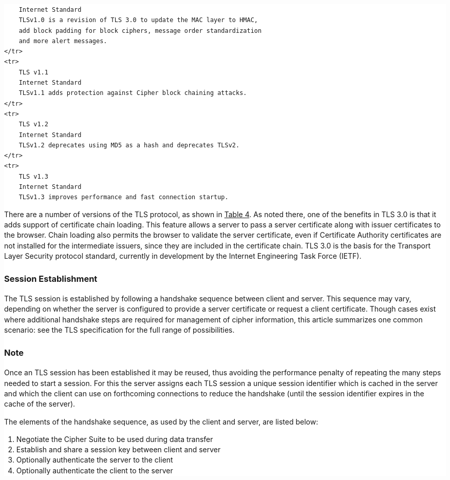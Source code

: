         Internet Standard
        TLSv1.0 is a revision of TLS 3.0 to update the MAC layer to HMAC,
        add block padding for block ciphers, message order standardization
        and more alert messages.
    </tr>
    <tr>
        TLS v1.1
        Internet Standard
        TLSv1.1 adds protection against Cipher block chaining attacks.
    </tr>
    <tr>
        TLS v1.2
        Internet Standard
        TLSv1.2 deprecates using MD5 as a hash and deprecates TLSv2.
    </tr>
    <tr>
        TLS v1.3
        Internet Standard
        TLSv1.3 improves performance and fast connection startup.
</tbody>
</table>

There are a number of versions of the TLS protocol, as shown in <a href="#table4">Table 4</a>. As noted there, one of the benefits in TLS 3.0 is that it adds support of certificate chain loading. This feature allows a server to pass a server certificate along with issuer certificates to the browser. Chain loading also permits the browser to validate the server certificate, even if Certificate Authority certificates are not installed for the intermediate issuers, since they are included in the certificate chain. TLS 3.0 is the basis for the Transport Layer Security protocol standard, currently in development by the Internet Engineering Task Force (IETF).

### Session Establishment

The TLS session is established by following a handshake sequence between client and server. This sequence may vary, depending on whether the server is configured to provide a server certificate or request a client certificate. Though cases exist where additional handshake steps are required for management of cipher information, this article summarizes one common scenario: see the TLS specification for the full range of possibilities.

### Note
Once an TLS session has been established it may be reused, thus avoiding the performance penalty of repeating the many steps needed to start a session. For this the server assigns each TLS session a unique session identifier which is cached in the server and which the client can use on forthcoming connections to reduce the handshake (until the session identifier expires in the cache of the server).

<p class="figure">The elements of the handshake sequence, as used by the client and server, are listed
below:</p>

1. Negotiate the Cipher Suite to be used during data transfer
2. Establish and share a session key between client and server
3. Optionally authenticate the server to the client
4. Optionally authenticate the client to the server

